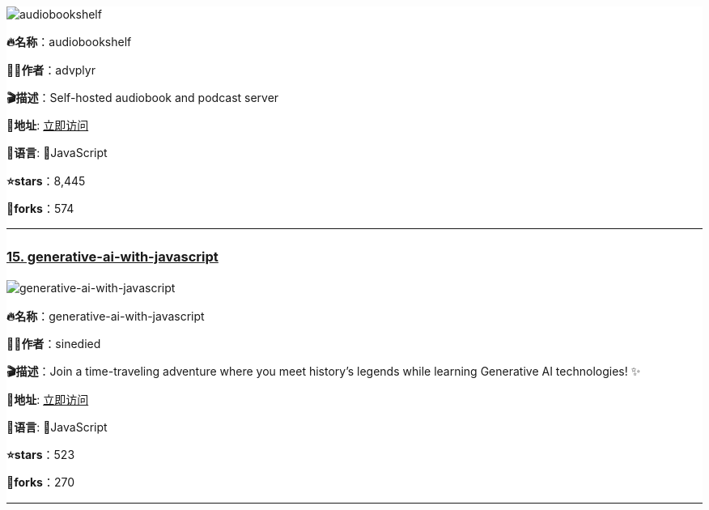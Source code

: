![audiobookshelf](https://s0.wp.com/mshots/v1/https://github.com//advplyr/audiobookshelf?w=600&h=450) 

**🔥名称**：audiobookshelf 

**🧑‍💻作者**：advplyr 

**🎬描述**：Self-hosted audiobook and podcast server 

**🔗地址**: [立即访问](https://github.com//advplyr/audiobookshelf) 

**👀语言**: 🔺JavaScript 

**⭐stars**：8,445 

**📍forks**：574 

--- 

### [15. generative-ai-with-javascript](https://github.com//microsoft/generative-ai-with-javascript) 

![generative-ai-with-javascript](https://s0.wp.com/mshots/v1/https://github.com//microsoft/generative-ai-with-javascript?w=600&h=450) 

**🔥名称**：generative-ai-with-javascript 

**🧑‍💻作者**：sinedied 

**🎬描述**：Join a time-traveling adventure where you meet history’s legends while learning Generative AI technologies! ✨ 

**🔗地址**: [立即访问](https://github.com//microsoft/generative-ai-with-javascript) 

**👀语言**: 🔺JavaScript 

**⭐stars**：523 

**📍forks**：270 

--- 

